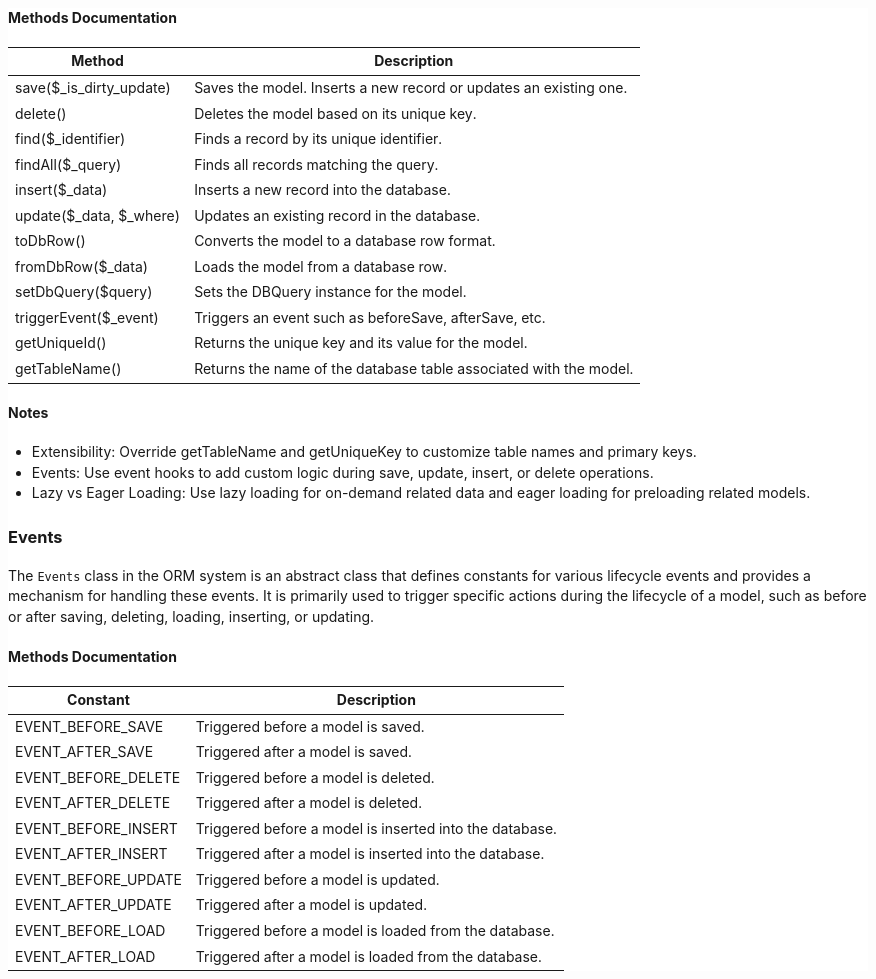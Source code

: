 
#### Methods Documentation

| Method                | Description                                                                 |
|---------------------------|---------------------------------------------------------------------------------|
| save($_is_dirty_update) | Saves the model. Inserts a new record or updates an existing one.               |
| delete()                | Deletes the model based on its unique key.                                      |
| find($_identifier)      | Finds a record by its unique identifier.                                        |
| findAll($_query)        | Finds all records matching the query.                                           |
| insert($_data)          | Inserts a new record into the database.                                         |
| update($_data, $_where) | Updates an existing record in the database.                                     |
| toDbRow()               | Converts the model to a database row format.                                    |
| fromDbRow($_data)       | Loads the model from a database row.                                            |
| setDbQuery($query)      | Sets the DBQuery instance for the model.                                      |
| triggerEvent($_event)   | Triggers an event such as beforeSave, afterSave, etc.                       |
| getUniqueId()           | Returns the unique key and its value for the model.                             |
| getTableName()          | Returns the name of the database table associated with the model.               |

#### Notes

- Extensibility: Override getTableName and getUniqueKey to customize table names and primary keys.
- Events: Use event hooks to add custom logic during save, update, insert, or delete operations.
- Lazy vs Eager Loading: Use lazy loading for on-demand related data and eager loading for preloading related models.

### Events

The `Events` class in the ORM system is an abstract class that defines constants for various lifecycle events and provides a mechanism for handling these events. It is primarily used to trigger specific actions during the lifecycle of a model, such as before or after saving, deleting, loading, inserting, or updating.

#### Methods Documentation

| Constant          | Description                                      |
|-----------------------|-----------------------------------------------------|
| EVENT_BEFORE_SAVE   | Triggered before a model is saved.                  |
| EVENT_AFTER_SAVE    | Triggered after a model is saved.                   |
| EVENT_BEFORE_DELETE | Triggered before a model is deleted.                |
| EVENT_AFTER_DELETE  | Triggered after a model is deleted.                 |
| EVENT_BEFORE_INSERT | Triggered before a model is inserted into the database. |
| EVENT_AFTER_INSERT  | Triggered after a model is inserted into the database. |
| EVENT_BEFORE_UPDATE | Triggered before a model is updated.                |
| EVENT_AFTER_UPDATE  | Triggered after a model is updated.                 |
| EVENT_BEFORE_LOAD   | Triggered before a model is loaded from the database. |
| EVENT_AFTER_LOAD    | Triggered after a model is loaded from the database. |
